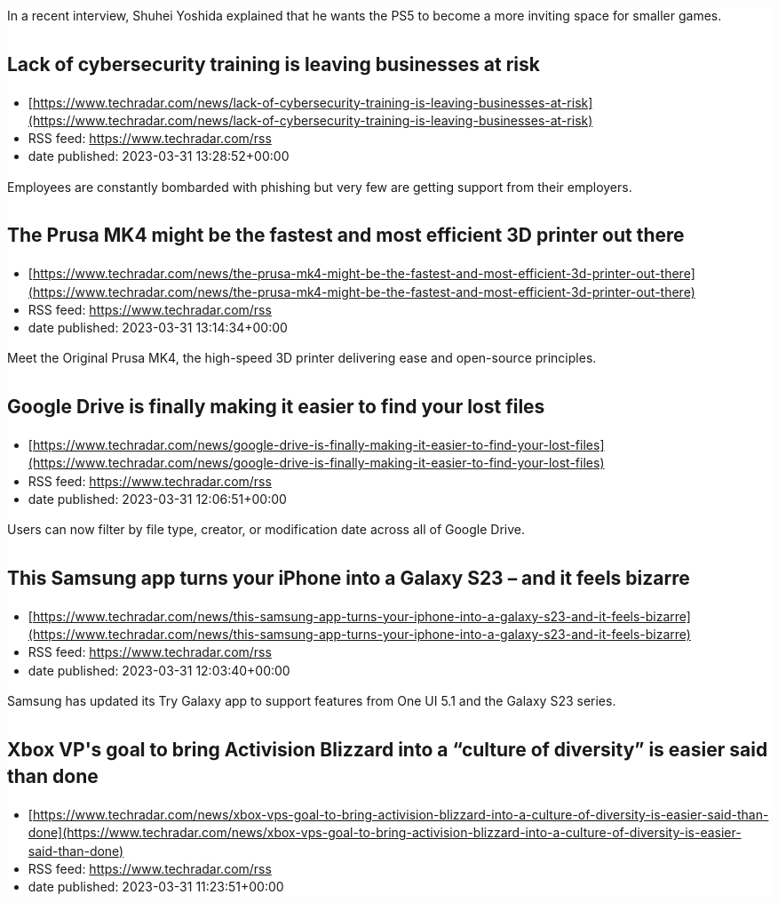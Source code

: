 In a recent interview, Shuhei Yoshida explained that he wants the PS5 to become a more inviting space for smaller games.

## Lack of cybersecurity training is leaving businesses at risk
 - [https://www.techradar.com/news/lack-of-cybersecurity-training-is-leaving-businesses-at-risk](https://www.techradar.com/news/lack-of-cybersecurity-training-is-leaving-businesses-at-risk)
 - RSS feed: https://www.techradar.com/rss
 - date published: 2023-03-31 13:28:52+00:00

Employees are constantly bombarded with phishing but very few are getting support from their employers.

## The Prusa MK4 might be the fastest and most efficient 3D printer out there
 - [https://www.techradar.com/news/the-prusa-mk4-might-be-the-fastest-and-most-efficient-3d-printer-out-there](https://www.techradar.com/news/the-prusa-mk4-might-be-the-fastest-and-most-efficient-3d-printer-out-there)
 - RSS feed: https://www.techradar.com/rss
 - date published: 2023-03-31 13:14:34+00:00

Meet the Original Prusa MK4, the high-speed 3D printer delivering ease and open-source principles.

## Google Drive is finally making it easier to find your lost files
 - [https://www.techradar.com/news/google-drive-is-finally-making-it-easier-to-find-your-lost-files](https://www.techradar.com/news/google-drive-is-finally-making-it-easier-to-find-your-lost-files)
 - RSS feed: https://www.techradar.com/rss
 - date published: 2023-03-31 12:06:51+00:00

Users can now filter by file type, creator, or modification date across all of Google Drive.

## This Samsung app turns your iPhone into a Galaxy S23 – and it feels bizarre
 - [https://www.techradar.com/news/this-samsung-app-turns-your-iphone-into-a-galaxy-s23-and-it-feels-bizarre](https://www.techradar.com/news/this-samsung-app-turns-your-iphone-into-a-galaxy-s23-and-it-feels-bizarre)
 - RSS feed: https://www.techradar.com/rss
 - date published: 2023-03-31 12:03:40+00:00

Samsung has updated its Try Galaxy app to support features from One UI 5.1 and the Galaxy S23 series.

## Xbox VP's goal to bring Activision Blizzard into a “culture of diversity” is easier said than done
 - [https://www.techradar.com/news/xbox-vps-goal-to-bring-activision-blizzard-into-a-culture-of-diversity-is-easier-said-than-done](https://www.techradar.com/news/xbox-vps-goal-to-bring-activision-blizzard-into-a-culture-of-diversity-is-easier-said-than-done)
 - RSS feed: https://www.techradar.com/rss
 - date published: 2023-03-31 11:23:51+00:00
